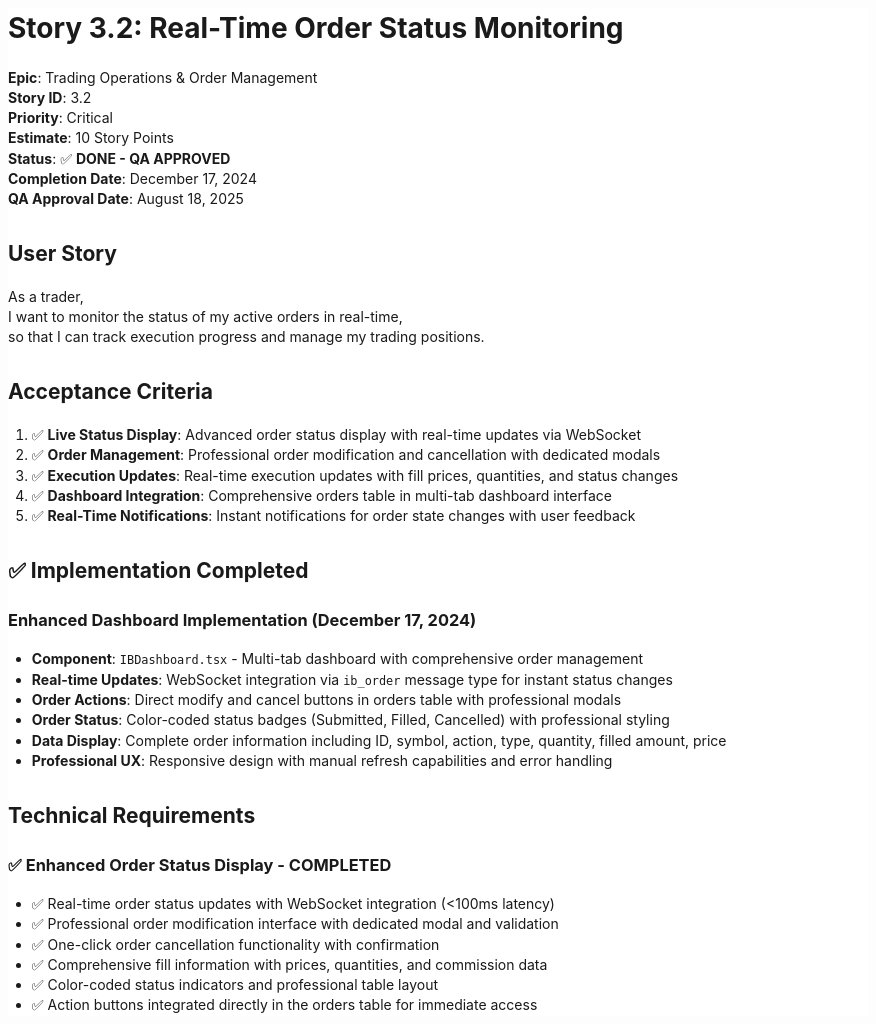# Story 3.2: Real-Time Order Status Monitoring

**Epic**: Trading Operations & Order Management  
**Story ID**: 3.2  
**Priority**: Critical  
**Estimate**: 10 Story Points  
**Status**: ✅ **DONE - QA APPROVED**  
**Completion Date**: December 17, 2024  
**QA Approval Date**: August 18, 2025  

## User Story

As a trader,  
I want to monitor the status of my active orders in real-time,  
so that I can track execution progress and manage my trading positions.

## Acceptance Criteria

1. ✅ **Live Status Display**: Advanced order status display with real-time updates via WebSocket
2. ✅ **Order Management**: Professional order modification and cancellation with dedicated modals
3. ✅ **Execution Updates**: Real-time execution updates with fill prices, quantities, and status changes
4. ✅ **Dashboard Integration**: Comprehensive orders table in multi-tab dashboard interface
5. ✅ **Real-Time Notifications**: Instant notifications for order state changes with user feedback

## ✅ Implementation Completed

### Enhanced Dashboard Implementation (December 17, 2024)
- **Component**: `IBDashboard.tsx` - Multi-tab dashboard with comprehensive order management
- **Real-time Updates**: WebSocket integration via `ib_order` message type for instant status changes
- **Order Actions**: Direct modify and cancel buttons in orders table with professional modals
- **Order Status**: Color-coded status badges (Submitted, Filled, Cancelled) with professional styling
- **Data Display**: Complete order information including ID, symbol, action, type, quantity, filled amount, price
- **Professional UX**: Responsive design with manual refresh capabilities and error handling

## Technical Requirements

### ✅ Enhanced Order Status Display - COMPLETED
- ✅ Real-time order status updates with WebSocket integration (<100ms latency)
- ✅ Professional order modification interface with dedicated modal and validation
- ✅ One-click order cancellation functionality with confirmation
- ✅ Comprehensive fill information with prices, quantities, and commission data
- ✅ Color-coded status indicators and professional table layout
- ✅ Action buttons integrated directly in the orders table for immediate access
